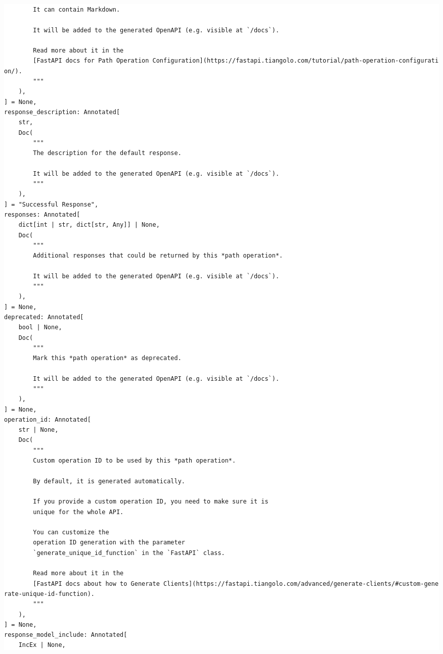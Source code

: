 ```
        It can contain Markdown.

        It will be added to the generated OpenAPI (e.g. visible at `/docs`).

        Read more about it in the
        [FastAPI docs for Path Operation Configuration](https://fastapi.tiangolo.com/tutorial/path-operation-configuration/).
        """
    ),
] = None,
response_description: Annotated[
    str,
    Doc(
        """
        The description for the default response.

        It will be added to the generated OpenAPI (e.g. visible at `/docs`).
        """
    ),
] = "Successful Response",
responses: Annotated[
    dict[int | str, dict[str, Any]] | None,
    Doc(
        """
        Additional responses that could be returned by this *path operation*.

        It will be added to the generated OpenAPI (e.g. visible at `/docs`).
        """
    ),
] = None,
deprecated: Annotated[
    bool | None,
    Doc(
        """
        Mark this *path operation* as deprecated.

        It will be added to the generated OpenAPI (e.g. visible at `/docs`).
        """
    ),
] = None,
operation_id: Annotated[
    str | None,
    Doc(
        """
        Custom operation ID to be used by this *path operation*.

        By default, it is generated automatically.

        If you provide a custom operation ID, you need to make sure it is
        unique for the whole API.

        You can customize the
        operation ID generation with the parameter
        `generate_unique_id_function` in the `FastAPI` class.

        Read more about it in the
        [FastAPI docs about how to Generate Clients](https://fastapi.tiangolo.com/advanced/generate-clients/#custom-generate-unique-id-function).
        """
    ),
] = None,
response_model_include: Annotated[
    IncEx | None,
```